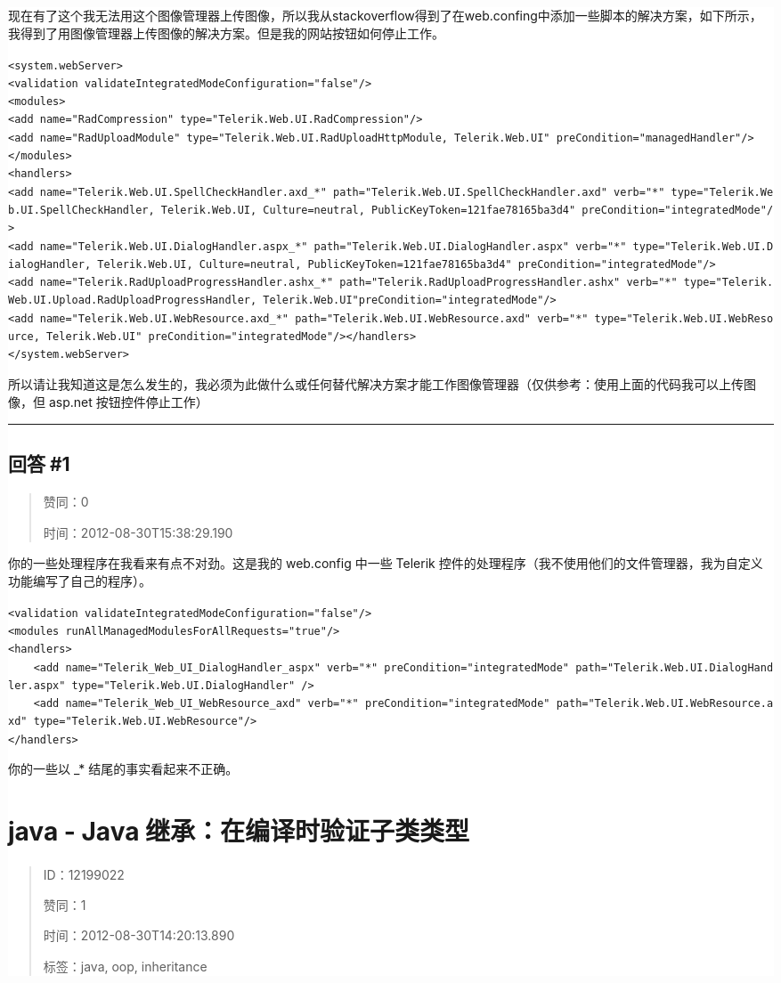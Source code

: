 现在有了这个我无法用这个图像管理器上传图像，所以我从stackoverflow得到了在web.confing中添加一些脚本的解决方案，如下所示，我得到了用图像管理器上传图像的解决方案。但是我的网站按钮如何停止工作。

```
<system.webServer>
<validation validateIntegratedModeConfiguration="false"/>
<modules>
<add name="RadCompression" type="Telerik.Web.UI.RadCompression"/>
<add name="RadUploadModule" type="Telerik.Web.UI.RadUploadHttpModule, Telerik.Web.UI" preCondition="managedHandler"/> 
</modules>
<handlers>
<add name="Telerik.Web.UI.SpellCheckHandler.axd_*" path="Telerik.Web.UI.SpellCheckHandler.axd" verb="*" type="Telerik.Web.UI.SpellCheckHandler, Telerik.Web.UI, Culture=neutral, PublicKeyToken=121fae78165ba3d4" preCondition="integratedMode"/>
<add name="Telerik.Web.UI.DialogHandler.aspx_*" path="Telerik.Web.UI.DialogHandler.aspx" verb="*" type="Telerik.Web.UI.DialogHandler, Telerik.Web.UI, Culture=neutral, PublicKeyToken=121fae78165ba3d4" preCondition="integratedMode"/>         <add name="Telerik.RadUploadProgressHandler.ashx_*" path="Telerik.RadUploadProgressHandler.ashx" verb="*" type="Telerik.Web.UI.Upload.RadUploadProgressHandler, Telerik.Web.UI"preCondition="integratedMode"/>
<add name="Telerik.Web.UI.WebResource.axd_*" path="Telerik.Web.UI.WebResource.axd" verb="*" type="Telerik.Web.UI.WebResource, Telerik.Web.UI" preCondition="integratedMode"/></handlers>
</system.webServer> 
```

所以请让我知道这是怎么发生的，我必须为此做什么或任何替代解决方案才能工作图像管理器（仅供参考：使用上面的代码我可以上传图像，但 asp.net 按钮控件停止工作）

* * *

## 回答 #1

> 赞同：0
> 
> 时间：2012-08-30T15:38:29.190

你的一些处理程序在我看来有点不对劲。这是我的 web.config 中一些 Telerik 控件的处理程序（我不使用他们的文件管理器，我为自定义功能编写了自己的程序）。

```
<validation validateIntegratedModeConfiguration="false"/>
<modules runAllManagedModulesForAllRequests="true"/>
<handlers>
    <add name="Telerik_Web_UI_DialogHandler_aspx" verb="*" preCondition="integratedMode" path="Telerik.Web.UI.DialogHandler.aspx" type="Telerik.Web.UI.DialogHandler" />
    <add name="Telerik_Web_UI_WebResource_axd" verb="*" preCondition="integratedMode" path="Telerik.Web.UI.WebResource.axd" type="Telerik.Web.UI.WebResource"/>
</handlers> 
```

你的一些以 _* 结尾的事实看起来不正确。

# java - Java 继承：在编译时验证子类类型

> ID：12199022
> 
> 赞同：1
> 
> 时间：2012-08-30T14:20:13.890
> 
> 标签：java, oop, inheritance
